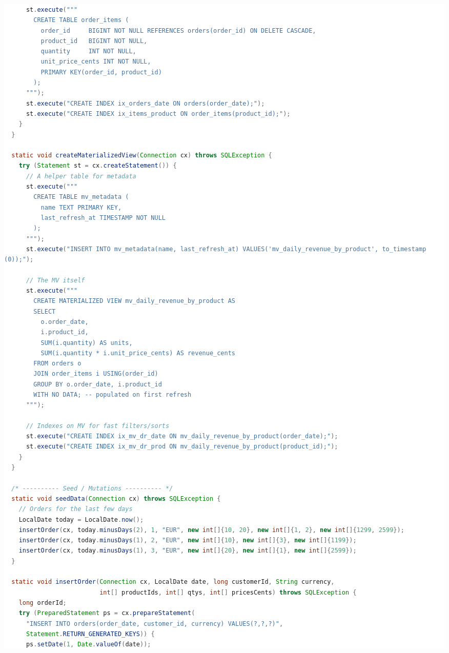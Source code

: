 ```java
      st.execute("""
        CREATE TABLE order_items (
          order_id     BIGINT NOT NULL REFERENCES orders(order_id) ON DELETE CASCADE,
          product_id   BIGINT NOT NULL,
          quantity     INT NOT NULL,
          unit_price_cents INT NOT NULL,
          PRIMARY KEY(order_id, product_id)
        );
      """);
      st.execute("CREATE INDEX ix_orders_date ON orders(order_date);");
      st.execute("CREATE INDEX ix_items_product ON order_items(product_id);");
    }
  }

  static void createMaterializedView(Connection cx) throws SQLException {
    try (Statement st = cx.createStatement()) {
      // A helper table for metadata
      st.execute("""
        CREATE TABLE mv_metadata (
          name TEXT PRIMARY KEY,
          last_refresh_at TIMESTAMP NOT NULL
        );
      """);
      st.execute("INSERT INTO mv_metadata(name, last_refresh_at) VALUES('mv_daily_revenue_by_product', to_timestamp(0));");

      // The MV itself
      st.execute("""
        CREATE MATERIALIZED VIEW mv_daily_revenue_by_product AS
        SELECT
          o.order_date,
          i.product_id,
          SUM(i.quantity) AS units,
          SUM(i.quantity * i.unit_price_cents) AS revenue_cents
        FROM orders o
        JOIN order_items i USING(order_id)
        GROUP BY o.order_date, i.product_id
        WITH NO DATA; -- populated on first refresh
      """);

      // Indexes on MV for fast filters/sorts
      st.execute("CREATE INDEX ix_mv_dr_date ON mv_daily_revenue_by_product(order_date);");
      st.execute("CREATE INDEX ix_mv_dr_prod ON mv_daily_revenue_by_product(product_id);");
    }
  }

  /* ---------- Seed / Mutations ---------- */
  static void seedData(Connection cx) throws SQLException {
    // Orders for the last few days
    LocalDate today = LocalDate.now();
    insertOrder(cx, today.minusDays(2), 1, "EUR", new int[]{10, 20}, new int[]{1, 2}, new int[]{1299, 2599});
    insertOrder(cx, today.minusDays(1), 2, "EUR", new int[]{10}, new int[]{3}, new int[]{1199});
    insertOrder(cx, today.minusDays(1), 3, "EUR", new int[]{20}, new int[]{1}, new int[]{2599});
  }

  static void insertOrder(Connection cx, LocalDate date, long customerId, String currency,
                          int[] productIds, int[] qtys, int[] pricesCents) throws SQLException {
    long orderId;
    try (PreparedStatement ps = cx.prepareStatement(
      "INSERT INTO orders(order_date, customer_id, currency) VALUES(?,?,?)",
      Statement.RETURN_GENERATED_KEYS)) {
      ps.setDate(1, Date.valueOf(date));
```